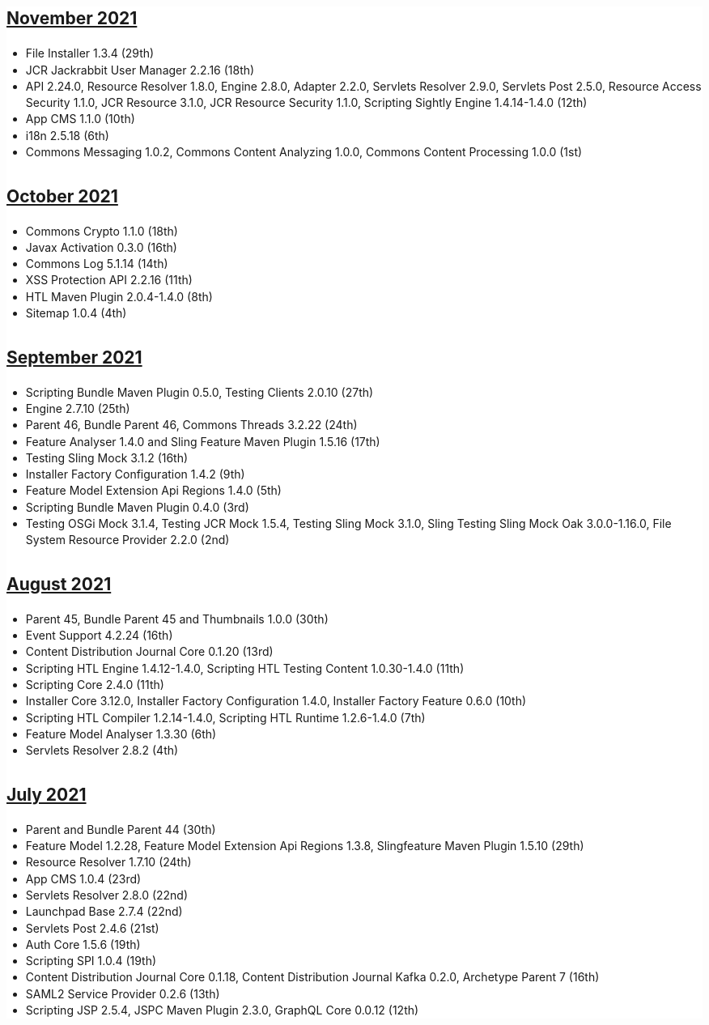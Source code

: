 ## [November 2021](https://sling.apache.org/releases.html)

- File Installer 1.3.4 (29th)
- JCR Jackrabbit User Manager 2.2.16 (18th)
- API 2.24.0, Resource Resolver 1.8.0, Engine 2.8.0, Adapter 2.2.0, Servlets Resolver 2.9.0, Servlets Post 2.5.0, Resource Access Security 1.1.0, JCR Resource 3.1.0, JCR Resource Security 1.1.0, Scripting Sightly Engine 1.4.14-1.4.0 (12th)
- App CMS 1.1.0 (10th)
- i18n 2.5.18 (6th)
- Commons Messaging 1.0.2, Commons Content Analyzing 1.0.0, Commons Content Processing 1.0.0 (1st)

## [October 2021](https://sling.apache.org/releases.html)

- Commons Crypto 1.1.0 (18th)
- Javax Activation 0.3.0 (16th)
- Commons Log 5.1.14 (14th)
- XSS Protection API 2.2.16 (11th)
- HTL Maven Plugin 2.0.4-1.4.0 (8th)
- Sitemap 1.0.4 (4th)

## [September 2021](https://sling.apache.org/releases.html)

- Scripting Bundle Maven Plugin 0.5.0, Testing Clients 2.0.10 (27th)
- Engine 2.7.10 (25th)
- Parent 46, Bundle Parent 46, Commons Threads 3.2.22 (24th)
- Feature Analyser 1.4.0 and Sling Feature Maven Plugin 1.5.16 (17th)
- Testing Sling Mock 3.1.2 (16th)
- Installer Factory Configuration 1.4.2 (9th)
- Feature Model Extension Api Regions 1.4.0 (5th)
- Scripting Bundle Maven Plugin 0.4.0 (3rd)
- Testing OSGi Mock 3.1.4, Testing JCR Mock 1.5.4, Testing Sling Mock 3.1.0, Sling Testing Sling Mock Oak 3.0.0-1.16.0, File System Resource Provider 2.2.0 (2nd)

## [August 2021](https://sling.apache.org/releases.html)

- Parent 45, Bundle Parent 45 and Thumbnails 1.0.0 (30th)
- Event Support 4.2.24 (16th)
- Content Distribution Journal Core 0.1.20 (13rd)
- Scripting HTL Engine 1.4.12-1.4.0, Scripting HTL Testing Content 1.0.30-1.4.0 (11th)
- Scripting Core 2.4.0 (11th)
- Installer Core 3.12.0, Installer Factory Configuration 1.4.0, Installer Factory Feature 0.6.0 (10th)
- Scripting HTL Compiler 1.2.14-1.4.0, Scripting HTL Runtime 1.2.6-1.4.0 (7th)
- Feature Model Analyser 1.3.30 (6th)
- Servlets Resolver 2.8.2 (4th)

## [July 2021](https://sling.apache.org/releases.html)

- Parent and Bundle Parent 44 (30th)
- Feature Model 1.2.28, Feature Model Extension Api Regions 1.3.8, Slingfeature Maven Plugin 1.5.10 (29th)
- Resource Resolver 1.7.10 (24th)
- App CMS 1.0.4 (23rd)
- Servlets Resolver 2.8.0 (22nd)
- Launchpad Base 2.7.4 (22nd)
- Servlets Post 2.4.6 (21st)
- Auth Core 1.5.6 (19th)
- Scripting SPI 1.0.4 (19th)
- Content Distribution Journal Core 0.1.18, Content Distribution Journal Kafka 0.2.0, Archetype Parent 7 (16th)
- SAML2 Service Provider 0.2.6 (13th)
- Scripting JSP 2.5.4, JSPC Maven Plugin 2.3.0, GraphQL Core 0.0.12 (12th)